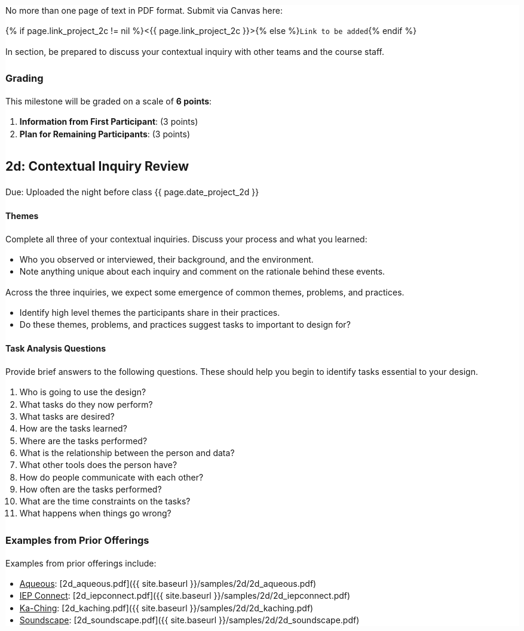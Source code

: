 No more than one page of text in PDF format. Submit via Canvas here:

{% if page.link_project_2c != nil %}<{{ page.link_project_2c }}>{% else %}`Link to be added`{% endif %}

In section, be prepared to discuss your contextual inquiry with other teams and the course staff.

### Grading

This milestone will be graded on a scale of __6 points__:

1. __Information from First Participant__: (3 points)
2. __Plan for Remaining Participants__: (3 points)

<a name="contextual_inquiry_review"></a>

## 2d: Contextual Inquiry Review

Due: Uploaded the night before class {{ page.date_project_2d }}

#### Themes

Complete all three of your contextual inquiries. Discuss your process and what you learned:

- Who you observed or interviewed, their background, and the environment.
- Note anything unique about each inquiry and comment on the rationale behind these events.

Across the three inquiries, we expect some emergence of common themes, problems, and practices. 

- Identify high level themes the participants share in their practices. 
- Do these themes, problems, and practices suggest tasks to important to design for?

#### Task Analysis Questions

Provide brief answers to the following questions. These should help you begin to identify tasks essential to your design.

1. Who is going to use the design? 
2. What tasks do they now perform?
3. What tasks are desired?
4. How are the tasks learned?
5. Where are the tasks performed?
6. What is the relationship between the person and data?
7. What other tools does the person have?
8. How do people communicate with each other?
9. How often are the tasks performed?
10. What are the time constraints on the tasks?
11. What happens when things go wrong?

### Examples from Prior Offerings

Examples from prior offerings include:

- [Aqueous](https://courses.cs.washington.edu/courses/cse440/14au/projects/aqueous/): [2d_aqueous.pdf]({{ site.baseurl }}/samples/2d/2d_aqueous.pdf)
- [IEP Connect](https://courses.cs.washington.edu/courses/cse440/14au/projects/iepconnect/): [2d_iepconnect.pdf]({{ site.baseurl }}/samples/2d/2d_iepconnect.pdf)
- [Ka-Ching](https://courses.cs.washington.edu/courses/cse440/14au/projects/kaching/): [2d_kaching.pdf]({{ site.baseurl }}/samples/2d/2d_kaching.pdf)
- [Soundscape](https://courses.cs.washington.edu/courses/cse440/14au/projects/soundscape/): [2d_soundscape.pdf]({{ site.baseurl }}/samples/2d/2d_soundscape.pdf)

